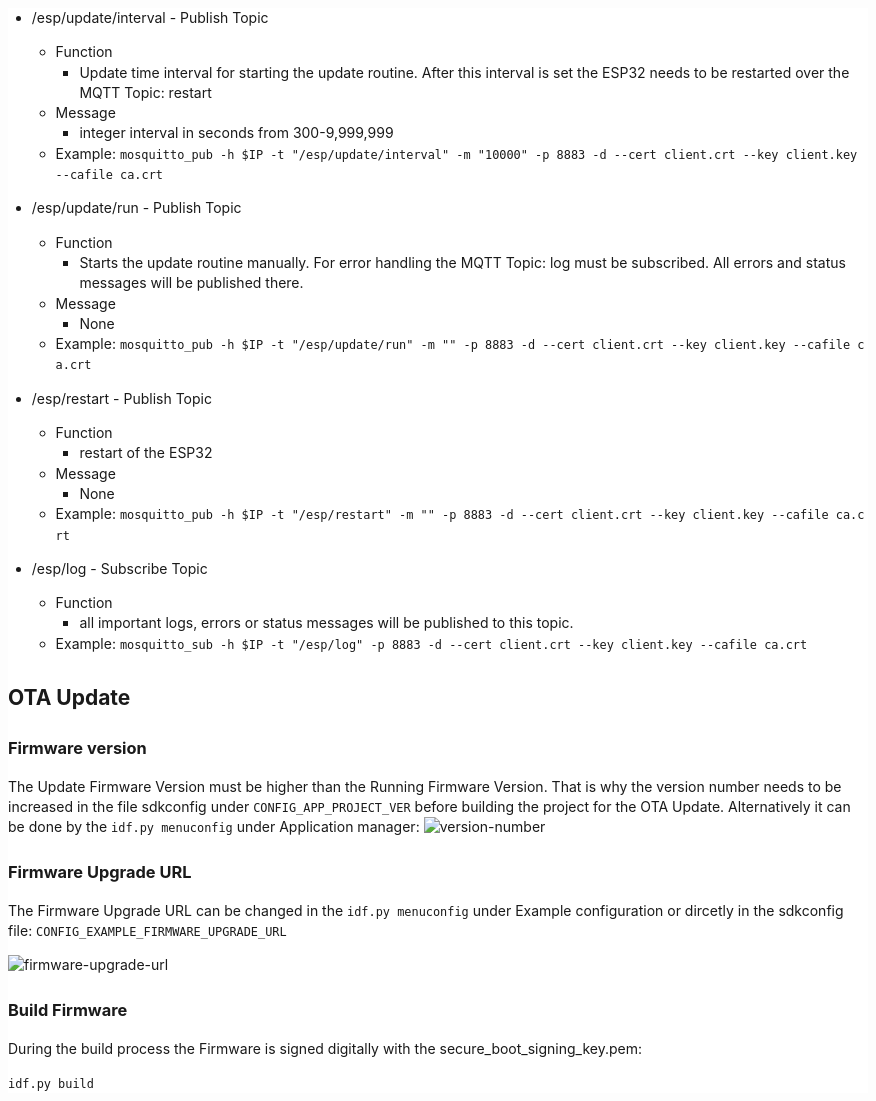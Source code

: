 - /esp/update/interval - Publish Topic
    - Function
        - Update time interval for starting the update routine. After this interval is set the ESP32 needs to be restarted over the MQTT Topic: restart
    - Message
        - integer interval in seconds from 300-9,999,999
    - Example: ```mosquitto_pub -h $IP -t "/esp/update/interval" -m "10000" -p 8883 -d --cert client.crt --key client.key --cafile ca.crt```

- /esp/update/run - Publish Topic
    - Function
        - Starts the update routine manually. For error handling the MQTT Topic: log must be subscribed. All errors and status messages will be published there.
    - Message
        - None
    - Example: ```mosquitto_pub -h $IP -t "/esp/update/run" -m "" -p 8883 -d --cert client.crt --key client.key --cafile ca.crt```
- /esp/restart - Publish Topic
    - Function
        - restart of the ESP32
    - Message
        - None
    - Example: ```mosquitto_pub -h $IP -t "/esp/restart" -m "" -p 8883 -d --cert client.crt --key client.key --cafile ca.crt```
   

- /esp/log - Subscribe Topic
    - Function
        - all important logs, errors or status messages will be published to this topic. 
    - Example: ```mosquitto_sub -h $IP -t "/esp/log" -p 8883 -d --cert client.crt --key client.key --cafile ca.crt```

## OTA Update

### Firmware version
The Update Firmware Version must be higher than the Running Firmware Version. That is why the version number needs to be increased in the file sdkconfig under ```CONFIG_APP_PROJECT_VER``` before building the project for the OTA Update. Alternatively it can be done by the ```idf.py menuconfig``` under Application manager:
![version-number](/images/version-number.png)

### Firmware Upgrade URL
The Firmware Upgrade URL can be changed in the ```idf.py menuconfig``` under Example configuration or dircetly in the sdkconfig file: ```CONFIG_EXAMPLE_FIRMWARE_UPGRADE_URL```

![firmware-upgrade-url](/images/firmware-upgrade-url.png)

### Build Firmware
During the build process the Firmware is signed digitally with the secure_boot_signing_key.pem:

```
idf.py build 
```
